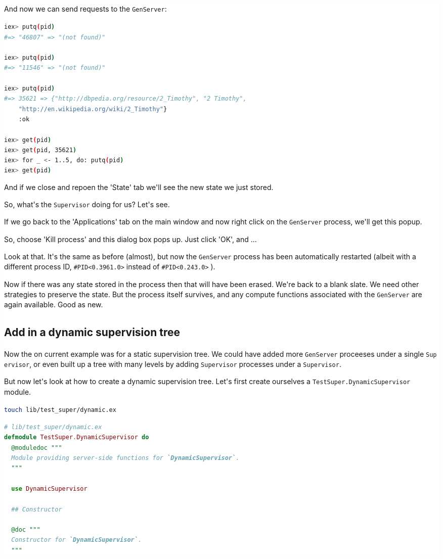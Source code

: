 And now we can send requests to the `GenServer`:

```bash
iex> putq(pid)
#=> "46807" => "(not found)"

iex> putq(pid)
#=> "11546" => "(not found)"

iex> putq(pid)
#=> 35621 => {"http://dbpedia.org/resource/2_Timothy", "2 Timothy",
    "http://en.wikipedia.org/wiki/2_Timothy"}
    :ok

iex> get(pid)
iex> get(pid, 35621)
iex> for _ <- 1..5, do: putq(pid)
iex> get(pid)
```

And if we close and repoen the 'State' tab we'll see the new state we
just stored.

So, what's the `Supervisor` doing for us? Let's see.

If we go back to the 'Applications' tab on the main window and now right
click on the `GenServer` process, we'll get this popup.

So, choose 'Kill process' and this dialog box pops up. Just click 'OK',
and ...

Look at that. It's the same as before (almost), but now the `GenServer`
process has been automatically restarted (albeit with a different
process ID, `#PID<0.3961.0>`  instead of `#PID<0.243.0>` ).

Now if there was any state stored in the process then that will have
been erased. We're back to a blank slate. We need other strategies to
preserve the state. But the process itself survives, and any compute
functions associated with the `GenServer` are again available. Good as
new.

## Add in a dynamic supervision tree

Now the on current example was for a static supervision tree. We could have
added more `GenServer` proceeses under a single `Supervisor`, or even
built up a tree with many levels by adding `Supervisor` processes under
a `Supervisor`.

But now let's look at how to create a dynamic supervision tree. Let's
first create ourselves a `TestSuper.DynamicSupervisor` module.

```bash
touch lib/test_super/dynamic.ex
```

```elixir
# lib/test_super/dynamic.ex
defmodule TestSuper.DynamicSupervisor do
  @moduledoc """
  Module providing server-side functions for `DynamicSupervisor`.
  """

  use DynamicSupervisor

  ## Constructor

  @doc """
  Constructor for `DynamicSupervisor`.
  """
```